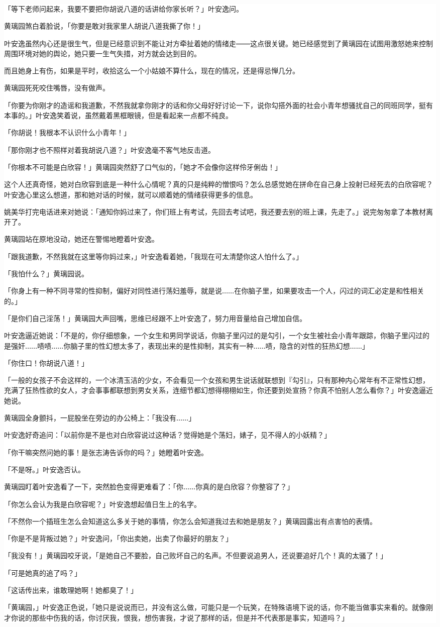 「等下老师问起来，我要不要把你胡说八道的话讲给你家长听？」叶安逸问。

黄璃园煞白着脸说，「你要是敢对我家里人胡说八道我撕了你！」

叶安逸虽然内心还是很生气，但是已经意识到不能让对方牵扯着她的情绪走——这点很关键。她已经感觉到了黄璃园在试图用激怒她来控制周围环境对她的舆论，她只要一生气失措，对方就会达到目的。

而且她身上有伤，如果是平时，收拾这么一个小姑娘不算什么，现在的情况，还是得忌惮几分。

黄璃园死死咬住嘴唇，没有做声。

「你要为你刚才的造谣和我道歉，不然我就拿你刚才的话和你父母好好讨论一下，说你勾搭外面的社会小青年想骚扰自己的同班同学，挺有本事的。」叶安逸笑着说，虽然戴着黑框眼镜，但是看起来一点都不纯良。

「你胡说！我根本不认识什么小青年！」

「那你刚才也不照样对着我胡说八道？」叶安逸毫不客气地反击道。

「你根本不可能是白欣容！」黄璃园突然舒了口气似的，「她才不会像你这样伶牙俐齿！」

这个人还真奇怪，她对白欣容到底是一种什么心情呢？真的只是纯粹的憎恨吗？怎么总感觉她在拼命在自己身上投射已经死去的白欣容呢？叶安逸心里这么想道，那和她对话的时候，就可以顺着她的情绪获得更多的信息。

姚美华打完电话进来对她说：「通知你妈过来了，你们班上有考试，先回去考试吧，我还要去别的班上课，先走了。」说完匆匆拿了本教材离开了。

黄璃园站在原地没动，她还在警惕地瞪着叶安逸。

「跟我道歉，不然我就在这里等你妈过来，」叶安逸看着她，「我现在可太清楚你这人怕什么了。」

「我怕什么？」黄璃园说。

「你身上有一种不同寻常的性抑制，偏好对同性进行荡妇羞辱，就是说……在你脑子里，如果要攻击一个人，闪过的词汇必定是和性相关的。」

「是你们自己淫荡！」黄璃园大声回嘴，思维已经跟不上叶安逸了，努力用音量给自己增加自信。

叶安逸逼近她说：「不是的，你仔细想象，一个女生和男同学说话，你脑子里闪过的是勾引，一个女生被社会小青年跟踪，你脑子里闪过的是强奸……啧啧……你脑子里的性幻想太多了，表现出来的是性抑制，其实有一种……啧，隐含的对性的狂热幻想……」

「你住口！你胡说八道！」

「一般的女孩子不会这样的，一个冰清玉洁的少女，不会看见一个女孩和男生说话就联想到『勾引』，只有那种内心常年有不正常性幻想，充满了狂热性欲的女人，才会事事都联想到男女关系，连细节都幻想得栩栩如生，你还要到处宣扬？你真不怕别人怎么看你？」叶安逸逼近她说。

黄璃园全身颤抖，一屁股坐在旁边的办公椅上：「我没有……」

叶安逸好奇追问：「以前你是不是也对白欣容说过这种话？觉得她是个荡妇，婊子，见不得人的小妖精？」

「你干嘛突然问她的事！是张志涛告诉你的吗？」她瞪着叶安逸。

「不是呀。」叶安逸否认。

黄璃园盯着叶安逸看了一下，突然脸色变得更难看了：「你……你真的是白欣容？你整容了？」

「你怎么会认为我是白欣容呢？」叶安逸想起值日生上的名字。

「不然你一个插班生怎么会知道这么多关于她的事情，你怎么会知道我过去和她是朋友？」黄璃园露出有点害怕的表情。

「你是不是背叛过她？」叶安逸问，「你出卖她，出卖了你最好的朋友？」

「我没有！」黄璃园咬牙说，「是她自己不要脸，自己败坏自己的名声。不但要说追男人，还说要追好几个！真的太骚了！」

「可是她真的追了吗？」

「这话传出来，谁敢理她啊！她都臭了！」

「黄璃园，」叶安逸正色说，「她只是说说而已，并没有这么做，可能只是一个玩笑，在特殊语境下说的话，你不能当做事实来看的。就像刚才你说的那些中伤我的话，你讨厌我，恨我，想伤害我，才说了那样的话，但是并不代表那是事实，知道吗？」
